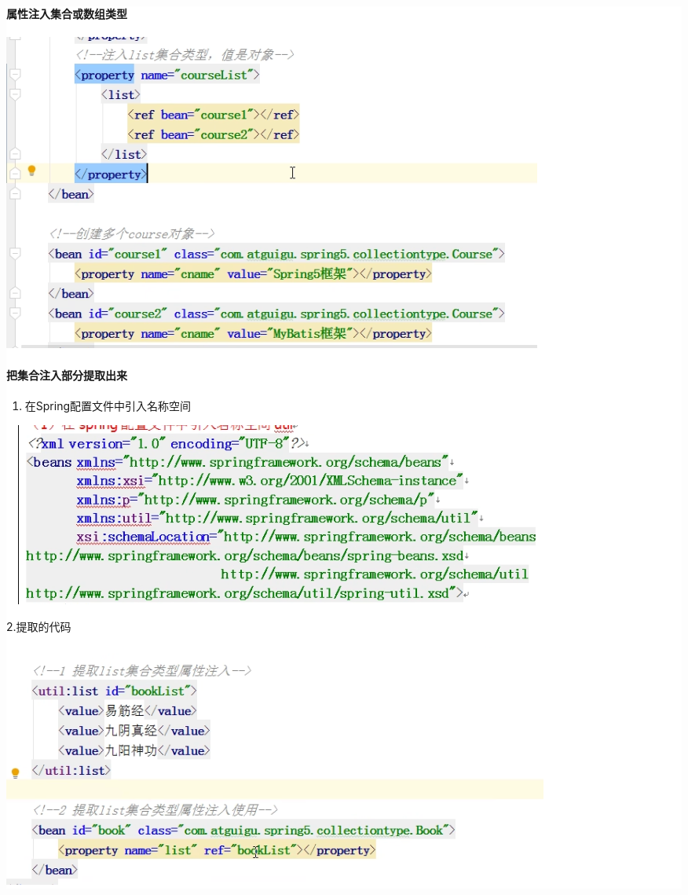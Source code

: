 #### 属性注入集合或数组类型

![image-20221217120144516](./images/image-20221217120144516.png)

#### 把集合注入部分提取出来

1. 在Spring配置文件中引入名称空间

![image-20221217120532984](./images/image-20221217120532984.png)

2.提取的代码

![image-20221217120703275](./images/image-20221217120703275.png)
